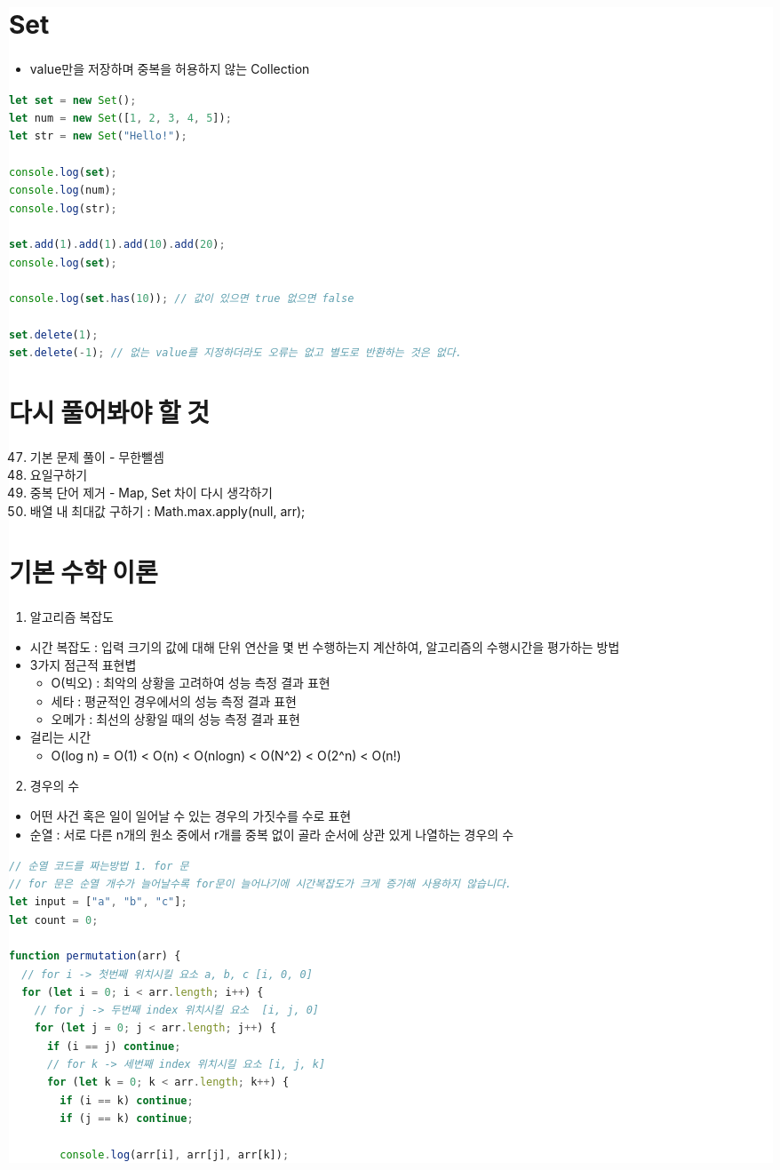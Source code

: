 # Set

- value만을 저장하며 중복을 허용하지 않는 Collection

```js
let set = new Set();
let num = new Set([1, 2, 3, 4, 5]);
let str = new Set("Hello!");

console.log(set);
console.log(num);
console.log(str);

set.add(1).add(1).add(10).add(20);
console.log(set);

console.log(set.has(10)); // 값이 있으면 true 없으면 false

set.delete(1);
set.delete(-1); // 없는 value를 지정하더라도 오류는 없고 별도로 반환하는 것은 없다.
```

# 다시 풀어봐야 할 것

47. 기본 문제 풀이 - 무한뺄셈
48. 요일구하기
49. 중복 단어 제거 - Map, Set 차이 다시 생각하기
50. 배열 내 최대값 구하기 : Math.max.apply(null, arr);

# 기본 수학 이론

1. 알고리즘 복잡도

- 시간 복잡도 : 입력 크기의 값에 대해 단위 연산을 몇 번 수행하는지 계산하여, 알고리즘의 수행시간을 평가하는 방법
- 3가지 점근적 표현볍
  - O(빅오) : 최악의 상황을 고려하여 성능 측정 결과 표현
  - 세타 : 평균적인 경우에서의 성능 측정 결과 표현
  - 오메가 : 최선의 상황일 때의 성능 측정 결과 표현
- 걸리는 시간
  - O(log n) = O(1) < O(n) < O(nlogn) < O(N^2) < O(2^n) < O(n!)

2. 경우의 수

- 어떤 사건 혹은 일이 일어날 수 있는 경우의 가짓수를 수로 표현
- 순열 : 서로 다른 n개의 원소 중에서 r개를 중복 없이 골라 순서에 상관 있게 나열하는 경우의 수

```js
// 순열 코드를 짜는방법 1. for 문
// for 문은 순열 개수가 늘어날수록 for문이 늘어나기에 시간복잡도가 크게 증가해 사용하지 않습니다.
let input = ["a", "b", "c"];
let count = 0;

function permutation(arr) {
  // for i -> 첫번째 위치시킬 요소 a, b, c [i, 0, 0]
  for (let i = 0; i < arr.length; i++) {
    // for j -> 두번째 index 위치시킬 요소  [i, j, 0]
    for (let j = 0; j < arr.length; j++) {
      if (i == j) continue;
      // for k -> 세번째 index 위치시킬 요소 [i, j, k]
      for (let k = 0; k < arr.length; k++) {
        if (i == k) continue;
        if (j == k) continue;

        console.log(arr[i], arr[j], arr[k]);
```